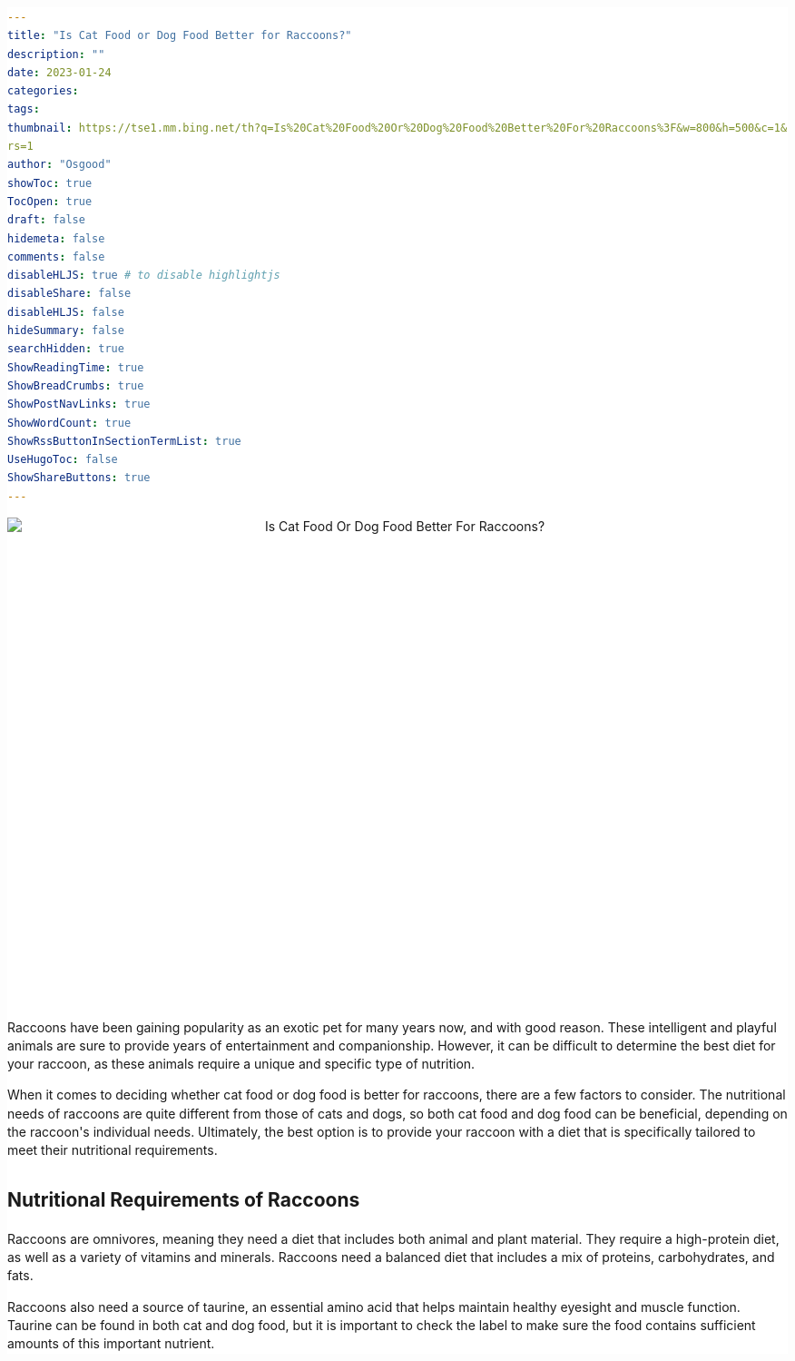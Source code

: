```yaml
---
title: "Is Cat Food or Dog Food Better for Raccoons?"
description: ""
date: 2023-01-24
categories: 
tags: 
thumbnail: https://tse1.mm.bing.net/th?q=Is%20Cat%20Food%20Or%20Dog%20Food%20Better%20For%20Raccoons%3F&w=800&h=500&c=1&rs=1
author: "Osgood"
showToc: true
TocOpen: true
draft: false
hidemeta: false
comments: false
disableHLJS: true # to disable highlightjs
disableShare: false
disableHLJS: false
hideSummary: false
searchHidden: true
ShowReadingTime: true
ShowBreadCrumbs: true
ShowPostNavLinks: true
ShowWordCount: true
ShowRssButtonInSectionTermList: true
UseHugoToc: false
ShowShareButtons: true
---
```


<center>
	<img src="https://tse1.mm.bing.net/th?q=Is%20Cat%20Food%20Or%20Dog%20Food%20Better%20For%20Raccoons%3F&w=800&h=500&c=1&rs=1" alt="Is Cat Food Or Dog Food Better For Raccoons?" width="800" height="500" style="display: block; width: 100%; height: auto">
</center>

Raccoons have been gaining popularity as an exotic pet for many years now, and with good reason. These intelligent and playful animals are sure to provide years of entertainment and companionship. However, it can be difficult to determine the best diet for your raccoon, as these animals require a unique and specific type of nutrition. 

When it comes to deciding whether cat food or dog food is better for raccoons, there are a few factors to consider. The nutritional needs of raccoons are quite different from those of cats and dogs, so both cat food and dog food can be beneficial, depending on the raccoon's individual needs. Ultimately, the best option is to provide your raccoon with a diet that is specifically tailored to meet their nutritional requirements.

<h2>Nutritional Requirements of Raccoons</h2>

Raccoons are omnivores, meaning they need a diet that includes both animal and plant material. They require a high-protein diet, as well as a variety of vitamins and minerals. Raccoons need a balanced diet that includes a mix of proteins, carbohydrates, and fats. 

Raccoons also need a source of taurine, an essential amino acid that helps maintain healthy eyesight and muscle function. Taurine can be found in both cat and dog food, but it is important to check the label to make sure the food contains sufficient amounts of this important nutrient.

